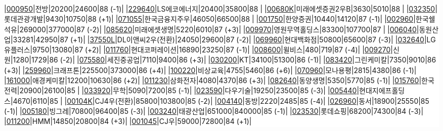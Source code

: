 |[000950](https://finance.daum.net/quotes/A000950)|전방|20200|24600|88 (-1)|
|[229640](https://finance.daum.net/quotes/A229640)|LS에코에너지|20400|35800|88 |
|[00680K](https://finance.daum.net/quotes/A00680K)|미래에셋증권2우B|3630|5010|88 |
|[032350](https://finance.daum.net/quotes/A032350)|롯데관광개발|9430|10750|88 (+1)|
|[071055](https://finance.daum.net/quotes/A071055)|한국금융지주우|46050|66500|88 |
|[001750](https://finance.daum.net/quotes/A001750)|한양증권|10440|14120|87 (-1)|
|[002960](https://finance.daum.net/quotes/A002960)|한국쉘석유|269000|377000|87 (-2)|
|[085620](https://finance.daum.net/quotes/A085620)|미래에셋생명|5220|6010|87 (+3)|
|[009970](https://finance.daum.net/quotes/A009970)|영원무역홀딩스|83300|107700|87 |
|[006040](https://finance.daum.net/quotes/A006040)|동원산업|33281|42950|87 (+1)|
|[37550L](https://finance.daum.net/quotes/A37550L)|DL이앤씨2우(전환)|24050|29600|87 (-2)|
|[069960](https://finance.daum.net/quotes/A069960)|현대백화점|50800|65600|87 (-3)|
|[032640](https://finance.daum.net/quotes/A032640)|LG유플러스|9750|13080|87 (+2)|
|[011760](https://finance.daum.net/quotes/A011760)|현대코퍼레이션|16890|23250|87 (-1)|
|[008600](https://finance.daum.net/quotes/A008600)|윌비스|480|719|87 (-4)|
|[009270](https://finance.daum.net/quotes/A009270)|신원|1280|1729|86 (-2)|
|[075580](https://finance.daum.net/quotes/A075580)|세진중공업|7110|9400|86 (+3)|
|[030200](https://finance.daum.net/quotes/A030200)|KT|34100|51300|86 (-1)|
|[083420](https://finance.daum.net/quotes/A083420)|그린케미칼|7350|9010|86 (+3)|
|[259960](https://finance.daum.net/quotes/A259960)|크래프톤|225500|373000|86 (+4)|
|[100220](https://finance.daum.net/quotes/A100220)|비상교육|4755|5460|86 (+6)|
|[070960](https://finance.daum.net/quotes/A070960)|모나용평|2815|4380|86 (-1)|
|[161000](https://finance.daum.net/quotes/A161000)|애경케미칼|12200|10630|86 (+2)|
|[011230](https://finance.daum.net/quotes/A011230)|삼화전자|4080|4370|86 (+3)|
|[082640](https://finance.daum.net/quotes/A082640)|동양생명|5350|5770|85 (-1)|
|[015760](https://finance.daum.net/quotes/A015760)|한국전력|20900|26100|85 |
|[033920](https://finance.daum.net/quotes/A033920)|무학|5090|7200|85 (-1)|
|[023590](https://finance.daum.net/quotes/A023590)|다우기술|19250|23500|85 (-3)|
|[005440](https://finance.daum.net/quotes/A005440)|현대지에프홀딩스|4670|6110|85 |
|[00104K](https://finance.daum.net/quotes/A00104K)|CJ4우(전환)|85800|103800|85 (-2)|
|[004140](https://finance.daum.net/quotes/A004140)|동방|2220|2485|85 (-4)|
|[026960](https://finance.daum.net/quotes/A026960)|동서|18900|25550|85 (-1)|
|[005180](https://finance.daum.net/quotes/A005180)|빙그레|70800|96400|85 (-3)|
|[003240](https://finance.daum.net/quotes/A003240)|태광산업|651000|840000|85 (-1)|
|[023530](https://finance.daum.net/quotes/A023530)|롯데쇼핑|68200|74300|84 (-3)|
|[011200](https://finance.daum.net/quotes/A011200)|HMM|14850|20800|84 (+3)|
|[001045](https://finance.daum.net/quotes/A001045)|CJ우|59000|72800|84 (+1)|